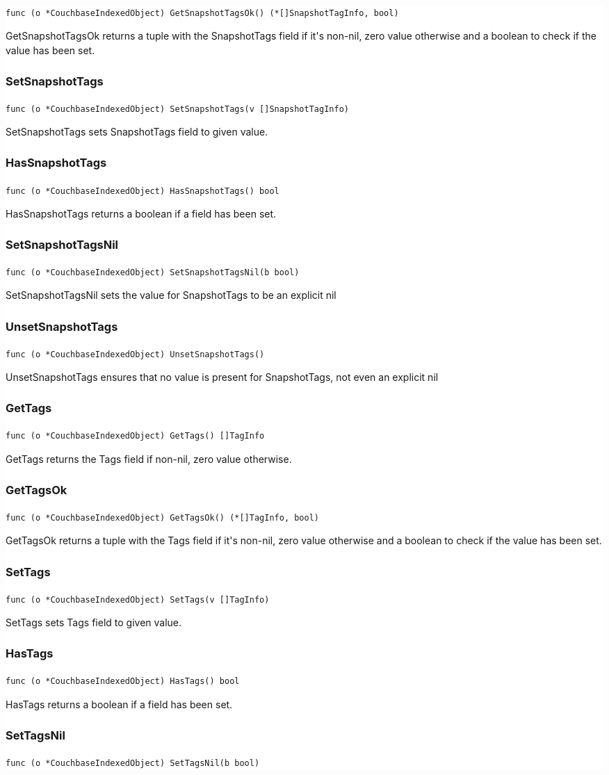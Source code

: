 `func (o *CouchbaseIndexedObject) GetSnapshotTagsOk() (*[]SnapshotTagInfo, bool)`

GetSnapshotTagsOk returns a tuple with the SnapshotTags field if it's non-nil, zero value otherwise
and a boolean to check if the value has been set.

### SetSnapshotTags

`func (o *CouchbaseIndexedObject) SetSnapshotTags(v []SnapshotTagInfo)`

SetSnapshotTags sets SnapshotTags field to given value.

### HasSnapshotTags

`func (o *CouchbaseIndexedObject) HasSnapshotTags() bool`

HasSnapshotTags returns a boolean if a field has been set.

### SetSnapshotTagsNil

`func (o *CouchbaseIndexedObject) SetSnapshotTagsNil(b bool)`

 SetSnapshotTagsNil sets the value for SnapshotTags to be an explicit nil

### UnsetSnapshotTags
`func (o *CouchbaseIndexedObject) UnsetSnapshotTags()`

UnsetSnapshotTags ensures that no value is present for SnapshotTags, not even an explicit nil
### GetTags

`func (o *CouchbaseIndexedObject) GetTags() []TagInfo`

GetTags returns the Tags field if non-nil, zero value otherwise.

### GetTagsOk

`func (o *CouchbaseIndexedObject) GetTagsOk() (*[]TagInfo, bool)`

GetTagsOk returns a tuple with the Tags field if it's non-nil, zero value otherwise
and a boolean to check if the value has been set.

### SetTags

`func (o *CouchbaseIndexedObject) SetTags(v []TagInfo)`

SetTags sets Tags field to given value.

### HasTags

`func (o *CouchbaseIndexedObject) HasTags() bool`

HasTags returns a boolean if a field has been set.

### SetTagsNil

`func (o *CouchbaseIndexedObject) SetTagsNil(b bool)`
